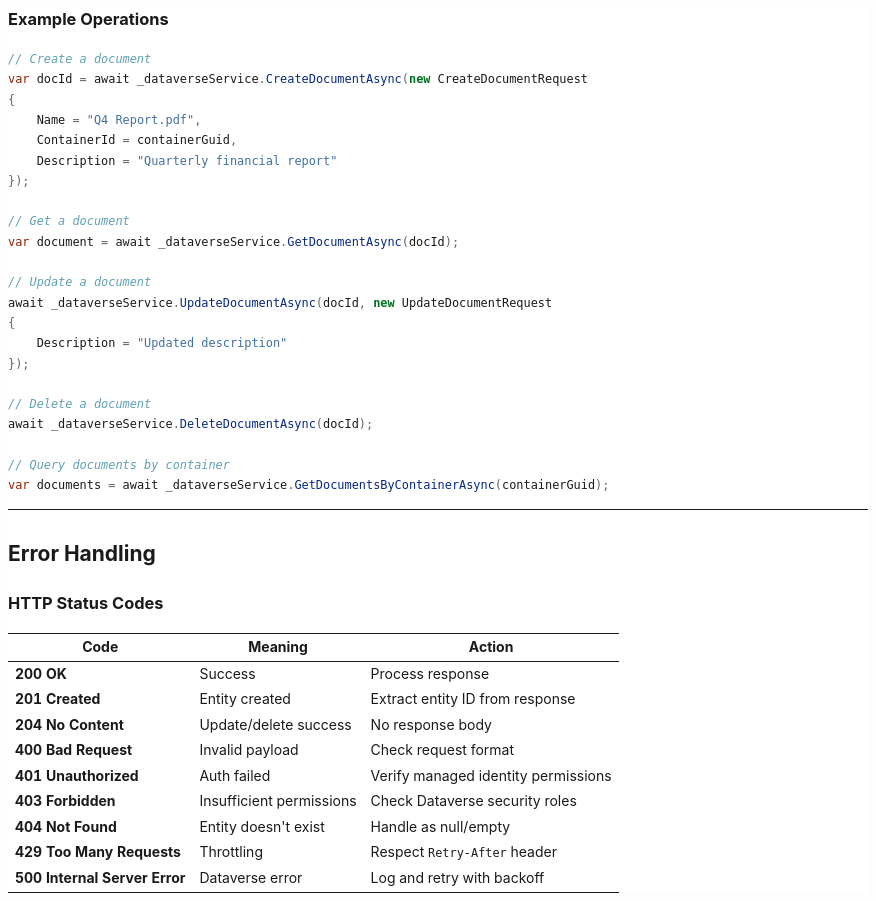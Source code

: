 ### Example Operations

```csharp
// Create a document
var docId = await _dataverseService.CreateDocumentAsync(new CreateDocumentRequest
{
    Name = "Q4 Report.pdf",
    ContainerId = containerGuid,
    Description = "Quarterly financial report"
});

// Get a document
var document = await _dataverseService.GetDocumentAsync(docId);

// Update a document
await _dataverseService.UpdateDocumentAsync(docId, new UpdateDocumentRequest
{
    Description = "Updated description"
});

// Delete a document
await _dataverseService.DeleteDocumentAsync(docId);

// Query documents by container
var documents = await _dataverseService.GetDocumentsByContainerAsync(containerGuid);
```

---

## Error Handling

### HTTP Status Codes

| Code | Meaning | Action |
|------|---------|--------|
| **200 OK** | Success | Process response |
| **201 Created** | Entity created | Extract entity ID from response |
| **204 No Content** | Update/delete success | No response body |
| **400 Bad Request** | Invalid payload | Check request format |
| **401 Unauthorized** | Auth failed | Verify managed identity permissions |
| **403 Forbidden** | Insufficient permissions | Check Dataverse security roles |
| **404 Not Found** | Entity doesn't exist | Handle as null/empty |
| **429 Too Many Requests** | Throttling | Respect `Retry-After` header |
| **500 Internal Server Error** | Dataverse error | Log and retry with backoff |

